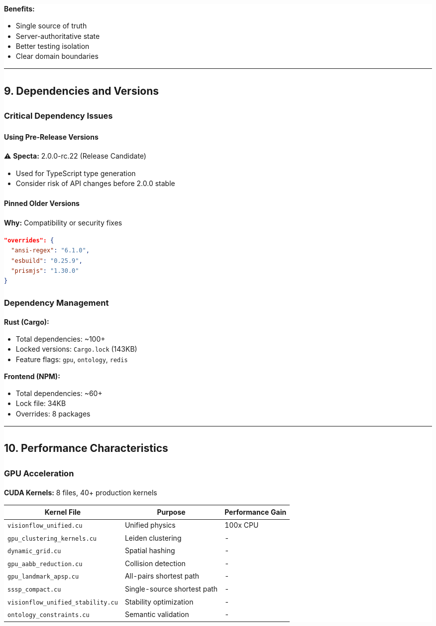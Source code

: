 **Benefits:**
- Single source of truth
- Server-authoritative state
- Better testing isolation
- Clear domain boundaries

---

## 9. Dependencies and Versions

### Critical Dependency Issues

#### Using Pre-Release Versions

⚠️ **Specta:** 2.0.0-rc.22 (Release Candidate)
- Used for TypeScript type generation
- Consider risk of API changes before 2.0.0 stable

#### Pinned Older Versions

**Why:** Compatibility or security fixes

```json
"overrides": {
  "ansi-regex": "6.1.0",
  "esbuild": "0.25.9",
  "prismjs": "1.30.0"
}
```

### Dependency Management

**Rust (Cargo):**
- Total dependencies: ~100+
- Locked versions: `Cargo.lock` (143KB)
- Feature flags: `gpu`, `ontology`, `redis`

**Frontend (NPM):**
- Total dependencies: ~60+
- Lock file: 34KB
- Overrides: 8 packages

---

## 10. Performance Characteristics

### GPU Acceleration

**CUDA Kernels:** 8 files, 40+ production kernels

| Kernel File | Purpose | Performance Gain |
|-------------|---------|------------------|
| `visionflow_unified.cu` | Unified physics | 100x CPU |
| `gpu_clustering_kernels.cu` | Leiden clustering | - |
| `dynamic_grid.cu` | Spatial hashing | - |
| `gpu_aabb_reduction.cu` | Collision detection | - |
| `gpu_landmark_apsp.cu` | All-pairs shortest path | - |
| `sssp_compact.cu` | Single-source shortest path | - |
| `visionflow_unified_stability.cu` | Stability optimization | - |
| `ontology_constraints.cu` | Semantic validation | - |
